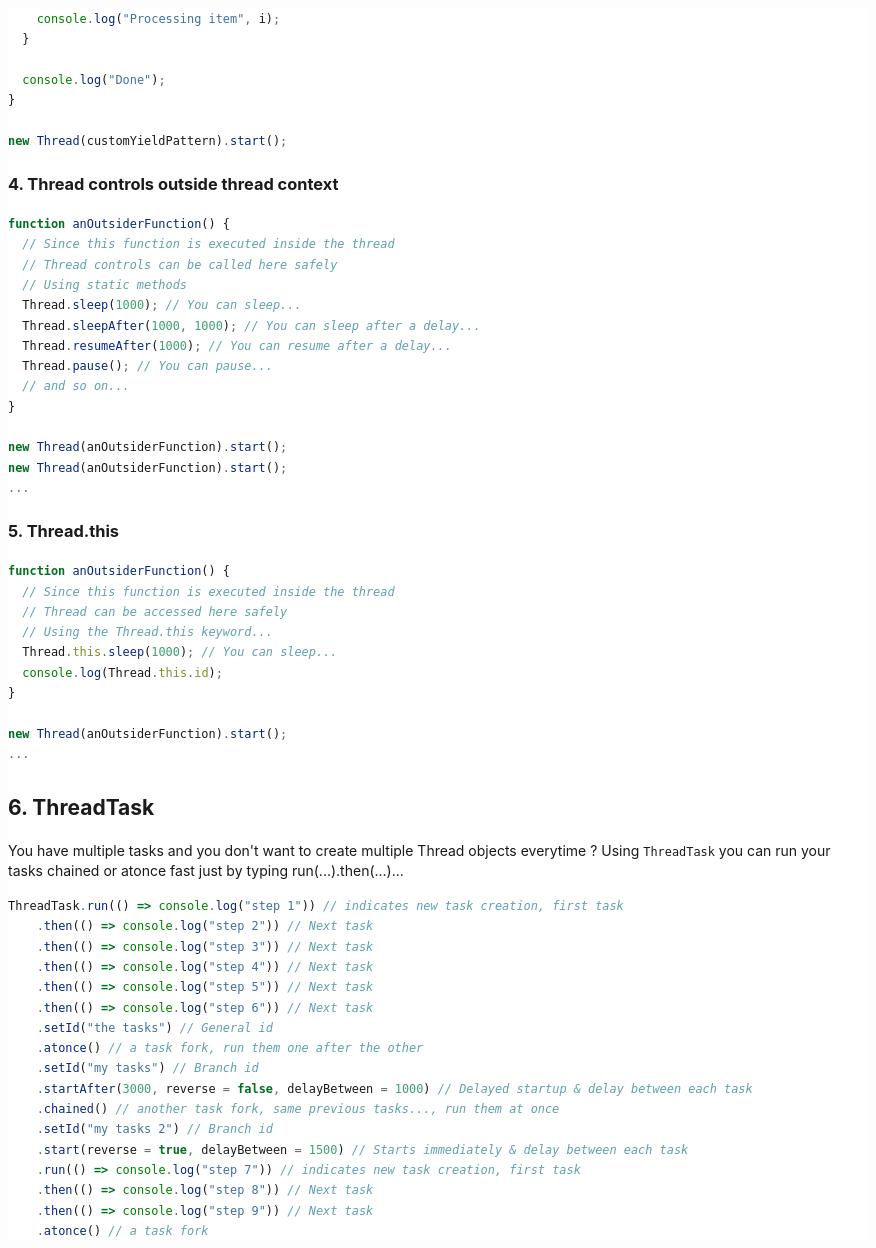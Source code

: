 ```js
    console.log("Processing item", i);
  }
  
  console.log("Done");
}

new Thread(customYieldPattern).start();
```
### 4. Thread controls outside thread context
```js
function anOutsiderFunction() {
  // Since this function is executed inside the thread
  // Thread controls can be called here safely
  // Using static methods
  Thread.sleep(1000); // You can sleep...
  Thread.sleepAfter(1000, 1000); // You can sleep after a delay...
  Thread.resumeAfter(1000); // You can resume after a delay...
  Thread.pause(); // You can pause...
  // and so on...
}

new Thread(anOutsiderFunction).start();
new Thread(anOutsiderFunction).start();
...
```
### 5. Thread.this
```js
function anOutsiderFunction() {
  // Since this function is executed inside the thread
  // Thread can be accessed here safely
  // Using the Thread.this keyword...
  Thread.this.sleep(1000); // You can sleep...
  console.log(Thread.this.id);
}

new Thread(anOutsiderFunction).start();
...
```
## 6. ThreadTask
You have multiple tasks and you don't want to create multiple Thread objects everytime ?
Using `ThreadTask` you can run your tasks chained or atonce fast just by typing run(...).then(...)...
```js
ThreadTask.run(() => console.log("step 1")) // indicates new task creation, first task
    .then(() => console.log("step 2")) // Next task
    .then(() => console.log("step 3")) // Next task
    .then(() => console.log("step 4")) // Next task
    .then(() => console.log("step 5")) // Next task
    .then(() => console.log("step 6")) // Next task
    .setId("the tasks") // General id
    .atonce() // a task fork, run them one after the other
    .setId("my tasks") // Branch id
    .startAfter(3000, reverse = false, delayBetween = 1000) // Delayed startup & delay between each task
    .chained() // another task fork, same previous tasks..., run them at once
    .setId("my tasks 2") // Branch id
    .start(reverse = true, delayBetween = 1500) // Starts immediately & delay between each task
    .run(() => console.log("step 7")) // indicates new task creation, first task
    .then(() => console.log("step 8")) // Next task
    .then(() => console.log("step 9")) // Next task
    .atonce() // a task fork
```